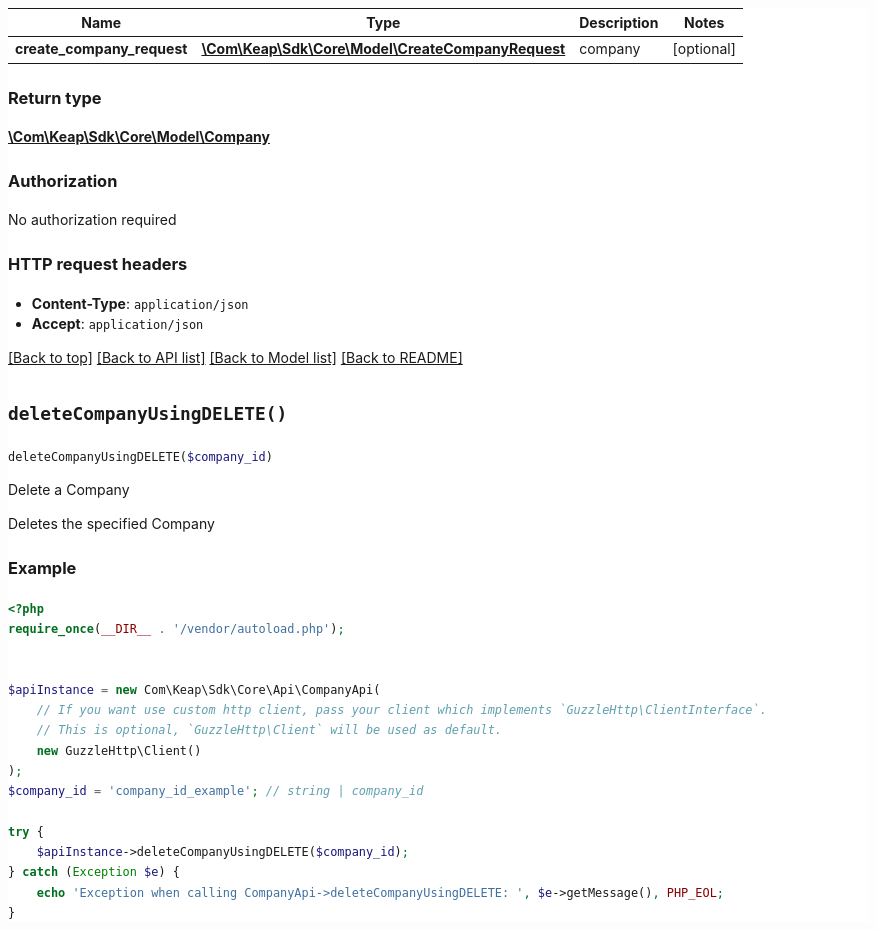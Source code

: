 | Name | Type | Description  | Notes |
| ------------- | ------------- | ------------- | ------------- |
| **create_company_request** | [**\Com\Keap\Sdk\Core\Model\CreateCompanyRequest**](../Model/CreateCompanyRequest.md)| company | [optional] |

### Return type

[**\Com\Keap\Sdk\Core\Model\Company**](../Model/Company.md)

### Authorization

No authorization required

### HTTP request headers

- **Content-Type**: `application/json`
- **Accept**: `application/json`

[[Back to top]](#) [[Back to API list]](../../README.md#endpoints)
[[Back to Model list]](../../README.md#models)
[[Back to README]](../../README.md)

## `deleteCompanyUsingDELETE()`

```php
deleteCompanyUsingDELETE($company_id)
```

Delete a Company

Deletes the specified Company

### Example

```php
<?php
require_once(__DIR__ . '/vendor/autoload.php');


$apiInstance = new Com\Keap\Sdk\Core\Api\CompanyApi(
    // If you want use custom http client, pass your client which implements `GuzzleHttp\ClientInterface`.
    // This is optional, `GuzzleHttp\Client` will be used as default.
    new GuzzleHttp\Client()
);
$company_id = 'company_id_example'; // string | company_id

try {
    $apiInstance->deleteCompanyUsingDELETE($company_id);
} catch (Exception $e) {
    echo 'Exception when calling CompanyApi->deleteCompanyUsingDELETE: ', $e->getMessage(), PHP_EOL;
}
```
